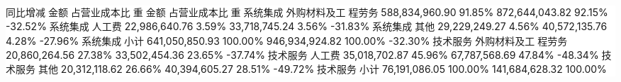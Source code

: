 同比增减
金额
占营业成本比
重
金额
占营业成本比
重
系统集成
外购材料及工
程劳务
588,834,960.90
91.85%
872,644,043.82
92.15%
-32.52%
系统集成
人工费
22,986,640.76
3.59%
33,718,745.24
3.56%
-31.83%
系统集成
其他
29,229,249.27
4.56%
40,572,135.76
4.28%
-27.96%
系统集成
小计
641,050,850.93
100.00%
946,934,924.82
100.00%
-32.30%
技术服务
外购材料及工
程劳务
20,860,264.56
27.38%
33,502,454.36
23.65%
-37.74%
技术服务
人工费
35,018,702.87
45.96%
67,787,568.69
47.84%
-48.34%
技术服务
其他
20,312,118.62
26.66%
40,394,605.27
28.51%
-49.72%
技术服务
小计
76,191,086.05
100.00%
141,684,628.32
100.00%